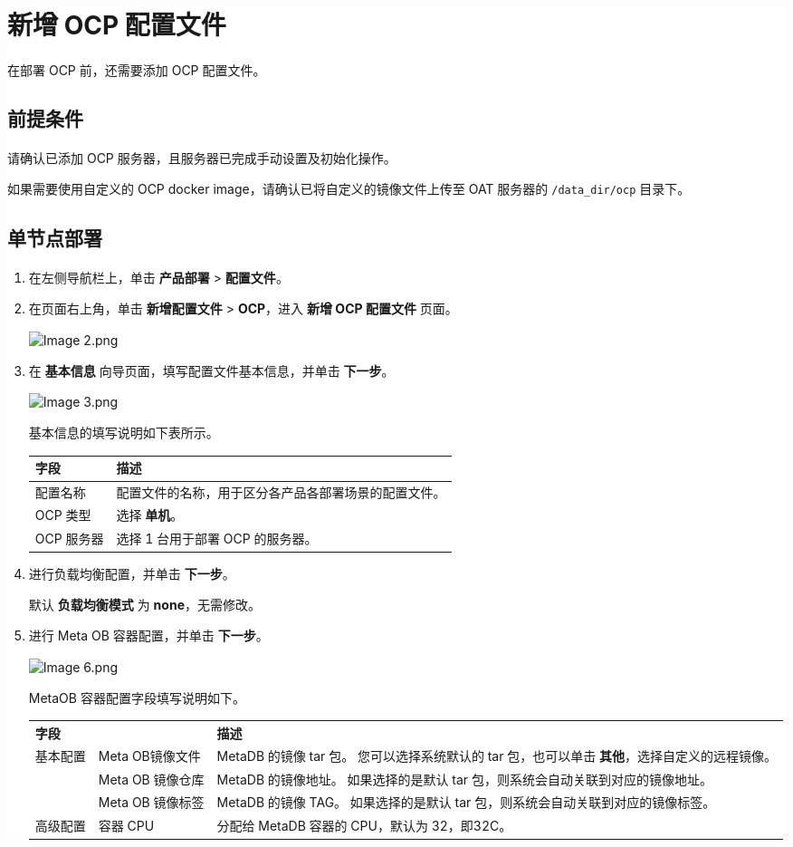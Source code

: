 # 新增 OCP 配置文件

在部署 OCP 前，还需要添加 OCP 配置文件。

## 前提条件

请确认已添加 OCP 服务器，且服务器已完成手动设置及初始化操作。

如果需要使用自定义的 OCP docker image，请确认已将自定义的镜像文件上传至 OAT 服务器的 `/data_dir/ocp` 目录下。

## 单节点部署

1. 在左侧导航栏上，单击 **产品部署** \> **配置文件**。

2. 在页面右上角，单击 **新增配置文件** \> **OCP**，进入 **新增 OCP 配置文件** 页面。

   ![Image 2.png](https://help-static-aliyun-doc.aliyuncs.com/assets/img/zh-CN/6323507061/p187654.png "Image 2.png")

3. 在 **基本信息** 向导页面，填写配置文件基本信息，并单击 **下一步**。

   ![Image 3.png ](https://help-static-aliyun-doc.aliyuncs.com/assets/img/zh-CN/8425089951/p165464.png)

   基本信息的填写说明如下表所示。

   |   字段  |             描述         |
   |---------|----------------------------|
   | 配置名称    | 配置文件的名称，用于区分各产品各部署场景的配置文件。 |
   | OCP 类型  | 选择 **单机**。                |
   | OCP 服务器 | 选择 1 台用于部署 OCP 的服务器。      |

4. 进行负载均衡配置，并单击 **下一步**。

   默认 **负载均衡模式** 为 **none**，无需修改。

5. 进行 Meta OB 容器配置，并单击 **下一步**。

   ![Image 6.png](https://help-static-aliyun-doc.aliyuncs.com/assets/img/zh-CN/6323507061/p187656.png "Image 6.png")

   MetaOB 容器配置字段填写说明如下。

   <table>
      <tr>
         <th colspan="2">字段</th>
         <th>描述</th>
      </tr>
      <tr>
         <td rowspan="3">基本配置</td>
         <td>Meta OB镜像文件</td>
         <td>MetaDB 的镜像 tar 包。 您可以选择系统默认的 tar 包，也可以单击 <b>其他</b>，选择自定义的远程镜像。</td>
      </tr>
      <tr>
         <td>Meta OB 镜像仓库</td>
         <td>MetaDB 的镜像地址。 如果选择的是默认 tar 包，则系统会自动关联到对应的镜像地址。</td>
      </tr>
      <tr>
         <td>Meta OB 镜像标签</td>
         <td>MetaDB 的镜像 TAG。 如果选择的是默认 tar 包，则系统会自动关联到对应的镜像标签。</td>
      </tr>
      <tr>
         <td rowspan="12">高级配置</td>
         <td>容器 CPU</td>
         <td>分配给 MetaDB 容器的 CPU，默认为 32，即32C。</td>
      </tr>
      <tr>